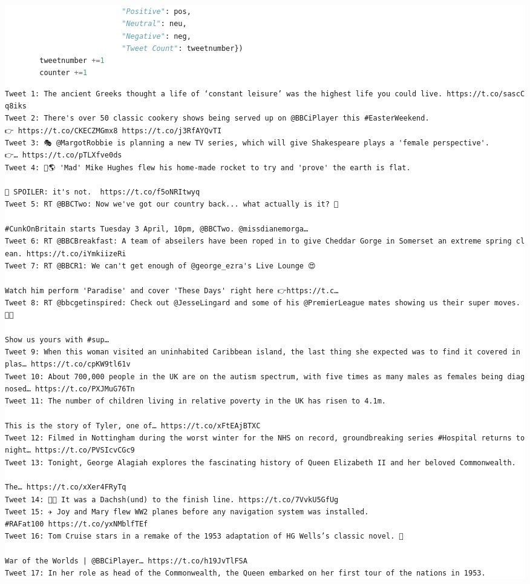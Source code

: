 ```python
                           "Positive": pos,
                           "Neutral": neu,
                           "Negative": neg,
                           "Tweet Count": tweetnumber})
        tweetnumber +=1
        counter +=1


```

    Tweet 1: The ancient Greeks thought a life of ‘constant leisure’ was the highest life you could live. https://t.co/sascCq8iks
    Tweet 2: There's over 50 classic cookery shows being served up on @BBCiPlayer this #EasterWeekend. 
    👉 https://t.co/CKECZMGmx8 https://t.co/j3RfAYQvTI
    Tweet 3: 🎭 @MargotRobbie is planning a new TV series, which will give Shakespeare plays a 'female perspective'.
    👉… https://t.co/pTLXfve0ds
    Tweet 4: 🚀🌎 'Mad' Mike Hughes flew his home-made rocket to try and 'prove' the earth is flat. 
    
    🚨 SPOILER: it's not.  https://t.co/f5oNRItwyq
    Tweet 5: RT @BBCTwo: Now we've got our country back... what actually is it? 🤔
    
    #CunkOnBritain starts Tuesday 3 April, 10pm, @BBCTwo. @missdianemorga…
    Tweet 6: RT @BBCBreakfast: A team of abseilers have been roped in to give Cheddar Gorge in Somerset an extreme spring clean. https://t.co/iYmkiizeRi
    Tweet 7: RT @BBCR1: We can't get enough of @george_ezra's Live Lounge 😍
    
    Watch him perform 'Paradise' and cover 'These Days' right here 👉https://t.c…
    Tweet 8: RT @bbcgetinspired: Check out @JesseLingard and some of his @PremierLeague mates showing us their super moves. 🕺🏻 
    
    Show us yours with #sup…
    Tweet 9: When this woman visited an uninhabited Caribbean island, the last thing she expected was to find it covered in plas… https://t.co/cpKW9tl61v
    Tweet 10: About 700,000 people in the UK are on the autism spectrum, with five times as many males as females being diagnosed… https://t.co/PXJMuG76Tn
    Tweet 11: The number of children living in relative poverty in the UK has risen to 4.1m. 
    
    This is the story of Tyler, one of… https://t.co/xFtEAjBTXC
    Tweet 12: Filmed in Nottingham during the worst winter for the NHS on record, groundbreaking series #Hospital returns tonight… https://t.co/PVSIcvCGc9
    Tweet 13: Tonight, George Alagiah explores the fascinating history of Queen Elizabeth II and her beloved Commonwealth. 
    
    The… https://t.co/xXer4FRyTq
    Tweet 14: 🐶😂 It was a Dachsh(und) to the finish line. https://t.co/7VvkU5GfUg
    Tweet 15: ✈️ Joy and Mary flew WW2 planes before any navigation system was installed.
    #RAFat100 https://t.co/yxNMblfTEf
    Tweet 16: Tom Cruise stars in a remake of the 1953 adaptation of HG Wells’s classic novel. 🍿
    
    War of the Worlds | @BBCiPlayer… https://t.co/h19JvTlFSA
    Tweet 17: In her role as head of the Commonwealth, the Queen embarked on her first tour of the nations in 1953.
    